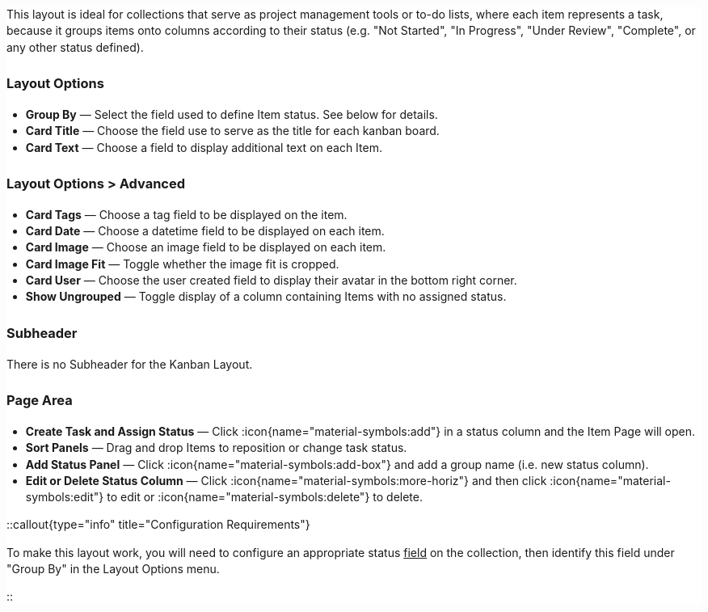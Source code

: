 This layout is ideal for collections that serve as project management tools or to-do lists, where each item represents a
task, because it groups items onto columns according to their status (e.g. "Not Started", "In Progress", "Under
Review", "Complete", or any other status defined).

### Layout Options

- **Group By** — Select the field used to define Item status. See below for details.
- **Card Title** — Choose the field use to serve as the title for each kanban board.
- **Card Text** — Choose a field to display additional text on each Item.

### Layout Options > Advanced

- **Card Tags** — Choose a tag field to be displayed on the item.
- **Card Date** — Choose a datetime field to be displayed on each item.
- **Card Image** — Choose an image field to be displayed on each item.
- **Card Image Fit** — Toggle whether the image fit is cropped.
- **Card User** — Choose the user created field to display their avatar in the bottom right corner.
- **Show Ungrouped** — Toggle display of a column containing Items with no assigned status.

### Subheader

There is no Subheader for the Kanban Layout.

### Page Area

- **Create Task and Assign Status** — Click :icon{name="material-symbols:add"} in a status column and the Item Page will open.
- **Sort Panels** — Drag and drop Items to reposition or change task status.
- **Add Status Panel** — Click :icon{name="material-symbols:add-box"} and add a group name (i.e. new status column).
- **Edit or Delete Status Column** — Click :icon{name="material-symbols:more-horiz"} and then click :icon{name="material-symbols:edit"} to
  edit or :icon{name="material-symbols:delete"} to delete.

::callout{type="info" title="Configuration Requirements"}

To make this layout work, you will need to configure an appropriate status [field](/data-modeling/fields) on the
collection, then identify this field under "Group By" in the Layout Options menu.

::
